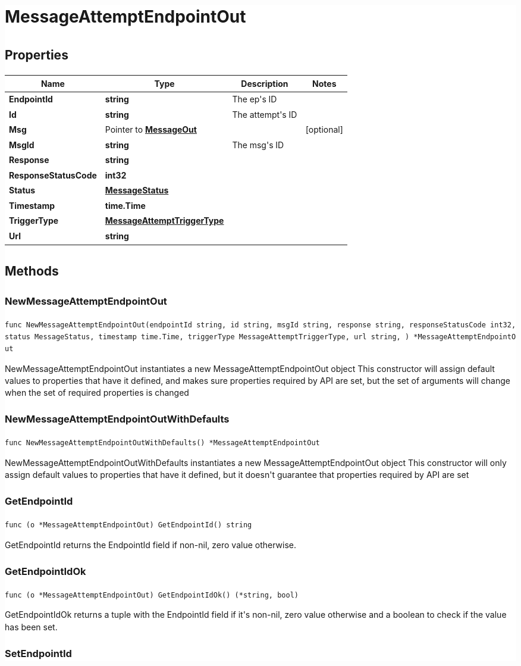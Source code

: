# MessageAttemptEndpointOut

## Properties

Name | Type | Description | Notes
------------ | ------------- | ------------- | -------------
**EndpointId** | **string** | The ep&#39;s ID | 
**Id** | **string** | The attempt&#39;s ID | 
**Msg** | Pointer to [**MessageOut**](MessageOut.md) |  | [optional] 
**MsgId** | **string** | The msg&#39;s ID | 
**Response** | **string** |  | 
**ResponseStatusCode** | **int32** |  | 
**Status** | [**MessageStatus**](MessageStatus.md) |  | 
**Timestamp** | **time.Time** |  | 
**TriggerType** | [**MessageAttemptTriggerType**](MessageAttemptTriggerType.md) |  | 
**Url** | **string** |  | 

## Methods

### NewMessageAttemptEndpointOut

`func NewMessageAttemptEndpointOut(endpointId string, id string, msgId string, response string, responseStatusCode int32, status MessageStatus, timestamp time.Time, triggerType MessageAttemptTriggerType, url string, ) *MessageAttemptEndpointOut`

NewMessageAttemptEndpointOut instantiates a new MessageAttemptEndpointOut object
This constructor will assign default values to properties that have it defined,
and makes sure properties required by API are set, but the set of arguments
will change when the set of required properties is changed

### NewMessageAttemptEndpointOutWithDefaults

`func NewMessageAttemptEndpointOutWithDefaults() *MessageAttemptEndpointOut`

NewMessageAttemptEndpointOutWithDefaults instantiates a new MessageAttemptEndpointOut object
This constructor will only assign default values to properties that have it defined,
but it doesn't guarantee that properties required by API are set

### GetEndpointId

`func (o *MessageAttemptEndpointOut) GetEndpointId() string`

GetEndpointId returns the EndpointId field if non-nil, zero value otherwise.

### GetEndpointIdOk

`func (o *MessageAttemptEndpointOut) GetEndpointIdOk() (*string, bool)`

GetEndpointIdOk returns a tuple with the EndpointId field if it's non-nil, zero value otherwise
and a boolean to check if the value has been set.

### SetEndpointId
